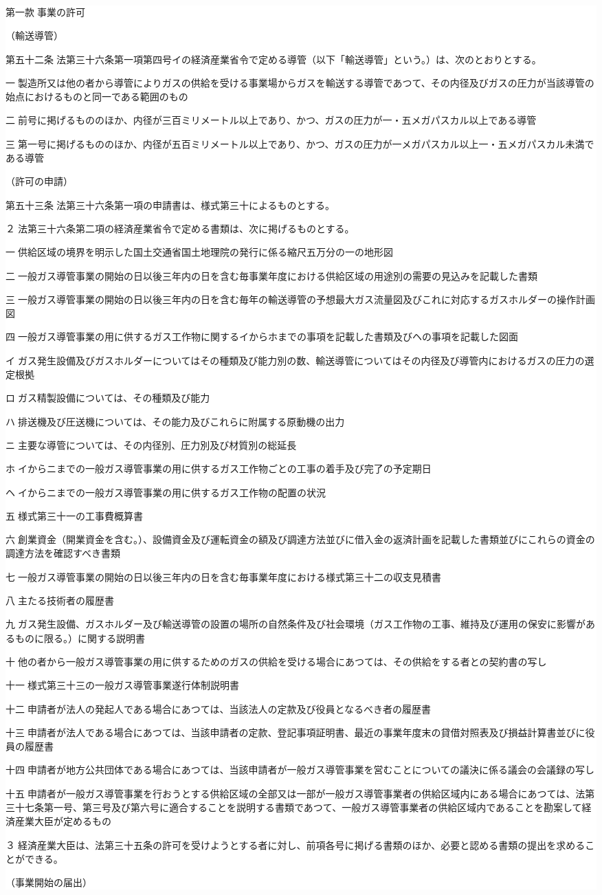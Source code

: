 第一款 事業の許可

（輸送導管）

第五十二条 法第三十六条第一項第四号イの経済産業省令で定める導管（以下「輸送導管」という。）は、次のとおりとする。

一 製造所又は他の者から導管によりガスの供給を受ける事業場からガスを輸送する導管であつて、その内径及びガスの圧力が当該導管の始点におけるものと同一である範囲のもの

二 前号に掲げるもののほか、内径が三百ミリメートル以上であり、かつ、ガスの圧力が一・五メガパスカル以上である導管

三 第一号に掲げるもののほか、内径が五百ミリメートル以上であり、かつ、ガスの圧力が一メガパスカル以上一・五メガパスカル未満である導管

（許可の申請）

第五十三条 法第三十六条第一項の申請書は、様式第三十によるものとする。

２ 法第三十六条第二項の経済産業省令で定める書類は、次に掲げるものとする。

一 供給区域の境界を明示した国土交通省国土地理院の発行に係る縮尺五万分の一の地形図

二 一般ガス導管事業の開始の日以後三年内の日を含む毎事業年度における供給区域の用途別の需要の見込みを記載した書類

三 一般ガス導管事業の開始の日以後三年内の日を含む毎年の輸送導管の予想最大ガス流量図及びこれに対応するガスホルダーの操作計画図

四 一般ガス導管事業の用に供するガス工作物に関するイからホまでの事項を記載した書類及びヘの事項を記載した図面

イ ガス発生設備及びガスホルダーについてはその種類及び能力別の数、輸送導管についてはその内径及び導管内におけるガスの圧力の選定根拠

ロ ガス精製設備については、その種類及び能力

ハ 排送機及び圧送機については、その能力及びこれらに附属する原動機の出力

ニ 主要な導管については、その内径別、圧力別及び材質別の総延長

ホ イからニまでの一般ガス導管事業の用に供するガス工作物ごとの工事の着手及び完了の予定期日

ヘ イからニまでの一般ガス導管事業の用に供するガス工作物の配置の状況

五 様式第三十一の工事費概算書

六 創業資金（開業資金を含む。）、設備資金及び運転資金の額及び調達方法並びに借入金の返済計画を記載した書類並びにこれらの資金の調達方法を確認すべき書類

七 一般ガス導管事業の開始の日以後三年内の日を含む毎事業年度における様式第三十二の収支見積書

八 主たる技術者の履歴書

九 ガス発生設備、ガスホルダー及び輸送導管の設置の場所の自然条件及び社会環境（ガス工作物の工事、維持及び運用の保安に影響があるものに限る。）に関する説明書

十 他の者から一般ガス導管事業の用に供するためのガスの供給を受ける場合にあつては、その供給をする者との契約書の写し

十一 様式第三十三の一般ガス導管事業遂行体制説明書

十二 申請者が法人の発起人である場合にあつては、当該法人の定款及び役員となるべき者の履歴書

十三 申請者が法人である場合にあつては、当該申請者の定款、登記事項証明書、最近の事業年度末の貸借対照表及び損益計算書並びに役員の履歴書

十四 申請者が地方公共団体である場合にあつては、当該申請者が一般ガス導管事業を営むことについての議決に係る議会の会議録の写し

十五 申請者が一般ガス導管事業を行おうとする供給区域の全部又は一部が一般ガス導管事業者の供給区域内にある場合にあつては、法第三十七条第一号、第三号及び第六号に適合することを説明する書類であつて、一般ガス導管事業者の供給区域内であることを勘案して経済産業大臣が定めるもの

３ 経済産業大臣は、法第三十五条の許可を受けようとする者に対し、前項各号に掲げる書類のほか、必要と認める書類の提出を求めることができる。

（事業開始の届出）
